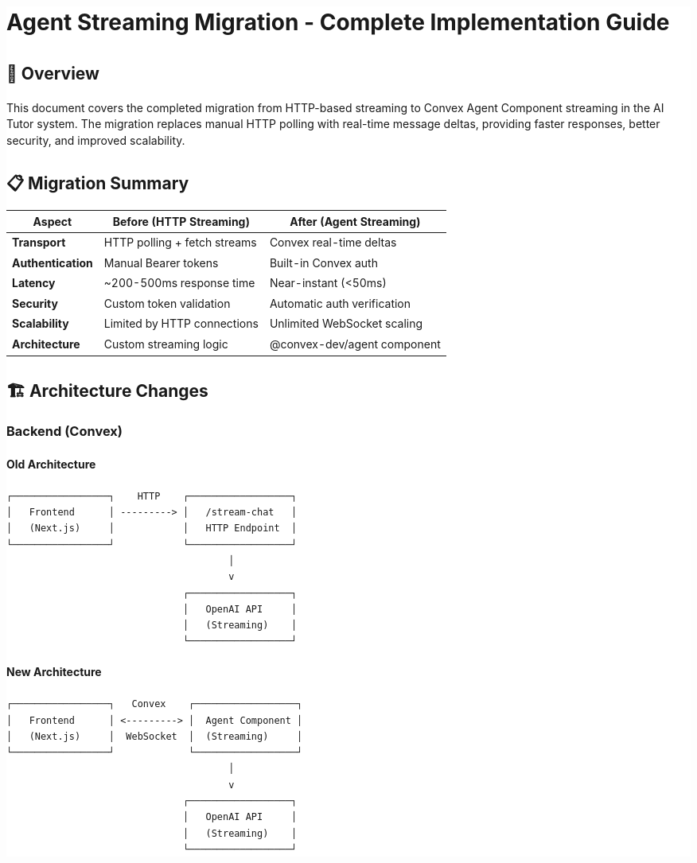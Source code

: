 # Agent Streaming Migration - Complete Implementation Guide

## 🎯 Overview

This document covers the completed migration from HTTP-based streaming to Convex Agent Component streaming in the AI Tutor system. The migration replaces manual HTTP polling with real-time message deltas, providing faster responses, better security, and improved scalability.

## 📋 Migration Summary

| Aspect | Before (HTTP Streaming) | After (Agent Streaming) |
|--------|-------------------------|-------------------------|
| **Transport** | HTTP polling + fetch streams | Convex real-time deltas |
| **Authentication** | Manual Bearer tokens | Built-in Convex auth |
| **Latency** | ~200-500ms response time | Near-instant (<50ms) |
| **Security** | Custom token validation | Automatic auth verification |
| **Scalability** | Limited by HTTP connections | Unlimited WebSocket scaling |
| **Architecture** | Custom streaming logic | @convex-dev/agent component |

## 🏗️ Architecture Changes

### Backend (Convex)

#### Old Architecture
```
┌─────────────────┐    HTTP    ┌──────────────────┐
│   Frontend      │ ---------> │   /stream-chat   │
│   (Next.js)     │            │   HTTP Endpoint  │
└─────────────────┘            └──────────────────┘
                                       │
                                       v
                               ┌──────────────────┐
                               │   OpenAI API     │
                               │   (Streaming)    │
                               └──────────────────┘
```

#### New Architecture
```
┌─────────────────┐   Convex    ┌──────────────────┐
│   Frontend      │ <---------> │  Agent Component │
│   (Next.js)     │  WebSocket  │  (Streaming)     │
└─────────────────┘             └──────────────────┘
                                       │
                                       v
                               ┌──────────────────┐
                               │   OpenAI API     │
                               │   (Streaming)    │
                               └──────────────────┘
```
